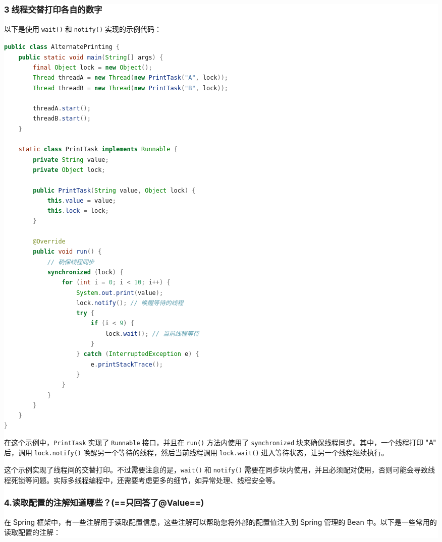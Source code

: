 ### 3 线程交替打印各自的数字
以下是使用 `wait()` 和 `notify()` 实现的示例代码：

```java
public class AlternatePrinting {
    public static void main(String[] args) {
        final Object lock = new Object();
        Thread threadA = new Thread(new PrintTask("A", lock));
        Thread threadB = new Thread(new PrintTask("B", lock));

        threadA.start();
        threadB.start();
    }

    static class PrintTask implements Runnable {
        private String value;
        private Object lock;

        public PrintTask(String value, Object lock) {
            this.value = value;
            this.lock = lock;
        }

        @Override
        public void run() {
            // 确保线程同步
            synchronized (lock) {
                for (int i = 0; i < 10; i++) {
                    System.out.print(value);
                    lock.notify(); // 唤醒等待的线程
                    try {
                        if (i < 9) {
                            lock.wait(); // 当前线程等待
                        }
                    } catch (InterruptedException e) {
                        e.printStackTrace();
                    }
                }
            }
        }
    }
}
```

在这个示例中，`PrintTask` 实现了 `Runnable` 接口，并且在 `run()` 方法内使用了 `synchronized` 块来确保线程同步。其中，一个线程打印 "A" 后，调用 `lock.notify()` 唤醒另一个等待的线程，然后当前线程调用 `lock.wait()` 进入等待状态，让另一个线程继续执行。

这个示例实现了线程间的交替打印。不过需要注意的是，`wait()` 和 `notify()` 需要在同步块内使用，并且必须配对使用，否则可能会导致线程死锁等问题。实际多线程编程中，还需要考虑更多的细节，如异常处理、线程安全等。


### 4.读取配置的注解知道哪些？(==只回答了@Value==)
在 Spring 框架中，有一些注解用于读取配置信息，这些注解可以帮助您将外部的配置值注入到 Spring 管理的 Bean 中。以下是一些常用的读取配置的注解：
